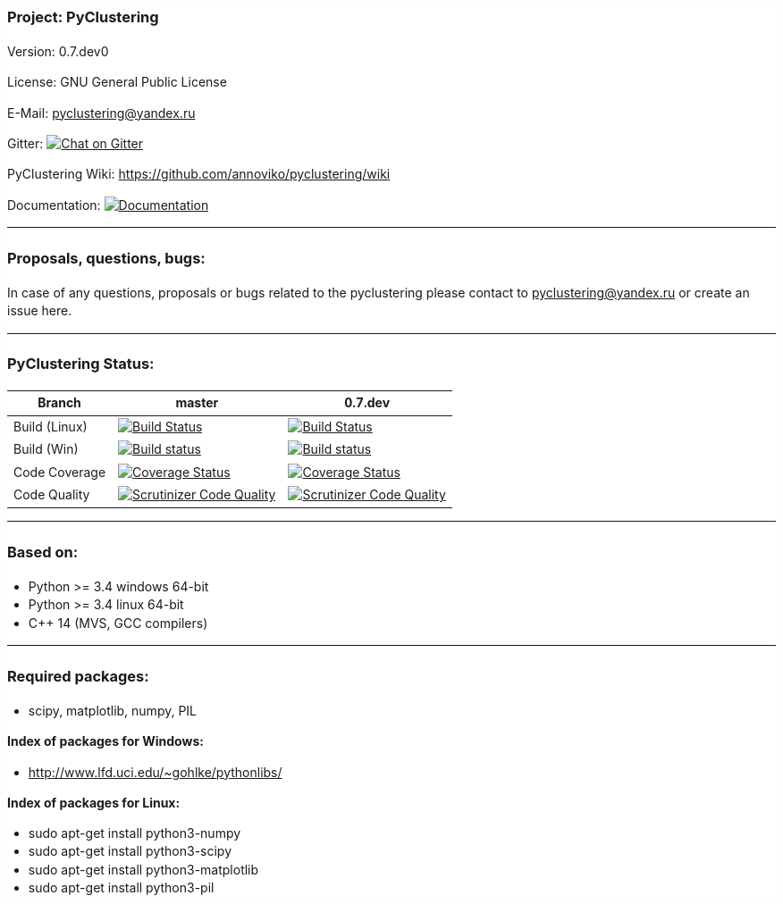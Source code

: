 ### Project: PyClustering

Version: 0.7.dev0

License: GNU General Public License

E-Mail: pyclustering@yandex.ru

Gitter: [![Chat on Gitter](https://img.shields.io/gitter/room/nwjs/nw.js.svg)](https://gitter.im/pyclustering/pyclustering?utm_source=share-link&utm_medium=link&utm_campaign=share-link)

PyClustering Wiki: https://github.com/annoviko/pyclustering/wiki

Documentation: [![Documentation](https://codedocs.xyz/annoviko/pyclustering.svg)](https://codedocs.xyz/annoviko/pyclustering/)

------------------------------------------------

### Proposals, questions, bugs:

In case of any questions, proposals or bugs related to the pyclustering please contact to pyclustering@yandex.ru or create an issue here.

------------------------------------------------

### PyClustering Status:

| Branch        | master | 0.7.dev  |
| ------------- |------- | -------- |
| Build (Linux) | [![Build Status](https://travis-ci.org/annoviko/pyclustering.svg?branch=master)](https://travis-ci.org/annoviko/pyclustering)                                                          | [![Build Status](https://travis-ci.org/annoviko/pyclustering.svg?branch=0.7.dev)](https://travis-ci.org/annoviko/pyclustering) |
| Build (Win)   | [![Build status](https://ci.appveyor.com/api/projects/status/4uly2exfp49emwn0/branch/master?svg=true)](https://ci.appveyor.com/project/annoviko/pyclustering/branch/master)            | [![Build status](https://ci.appveyor.com/api/projects/status/4uly2exfp49emwn0/branch/0.7.dev?svg=true)](https://ci.appveyor.com/project/annoviko/pyclustering/branch/0.7.dev) |
| Code Coverage | [![Coverage Status](https://coveralls.io/repos/github/annoviko/pyclustering/badge.svg?branch=master&ts=1)](https://coveralls.io/github/annoviko/pyclustering?branch=master)            | [![Coverage Status](https://coveralls.io/repos/github/annoviko/pyclustering/badge.svg?branch=0.7.dev&ts=1)](https://coveralls.io/github/annoviko/pyclustering?branch=0.7.dev) |
| Code Quality  | [![Scrutinizer Code Quality](https://scrutinizer-ci.com/g/annoviko/pyclustering/badges/quality-score.png?b=master)](https://scrutinizer-ci.com/g/annoviko/pyclustering/?branch=master) | [![Scrutinizer Code Quality](https://scrutinizer-ci.com/g/annoviko/pyclustering/badges/quality-score.png?b=0.7.dev)](https://scrutinizer-ci.com/g/annoviko/pyclustering/?branch=0.7.dev) |

------------------------------------------------

### Based on:

- Python >= 3.4 windows 64-bit
- Python >= 3.4 linux 64-bit
- C++ 14 (MVS, GCC compilers)

------------------------------------------------

### Required packages:

- scipy, matplotlib, numpy, PIL


**Index of packages for Windows:**

- http://www.lfd.uci.edu/~gohlke/pythonlibs/

**Index of packages for Linux:**
- sudo apt-get install python3-numpy
- sudo apt-get install python3-scipy
- sudo apt-get install python3-matplotlib
- sudo apt-get install python3-pil
